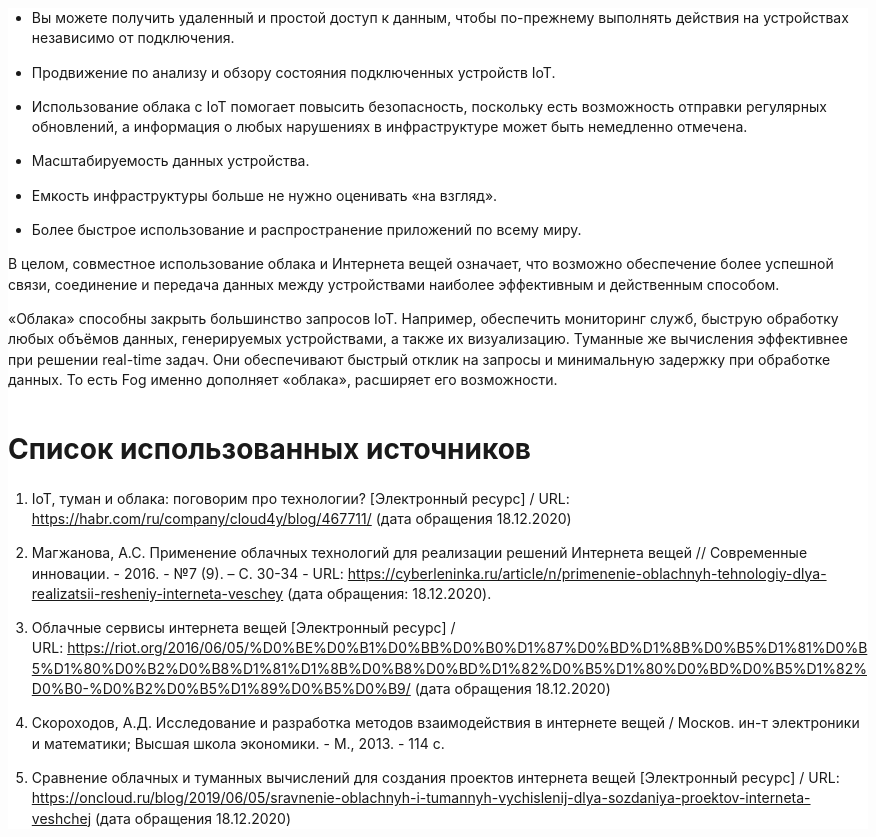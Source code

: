 -   Вы можете получить удаленный и простой доступ к данным, чтобы
    по-прежнему выполнять действия на устройствах независимо
    от подключения.

-   Продвижение по анализу и обзору состояния подключенных
    устройств IoT.

-   Использование облака с IoT помогает повысить безопасность, поскольку
    есть возможность отправки регулярных обновлений, а информация о
    любых нарушениях в инфраструктуре может быть немедленно отмечена.

-   Масштабируемость данных устройства.

-   Емкость инфраструктуры больше не нужно оценивать «на взгляд».

-   Более быстрое использование и распространение приложений по
    всему миру.

В целом, совместное использование облака и Интернета вещей означает, что
возможно обеспечение более успешной связи, соединение и передача данных
между устройствами наиболее эффективным и действенным способом.

«Облака» способны закрыть большинство запросов IoT. Например, обеспечить
мониторинг служб, быструю обработку любых объёмов данных, генерируемых
устройствами, а также их визуализацию. Туманные же вычисления
эффективнее при решении real-time задач. Они обеспечивают быстрый отклик
на запросы и минимальную задержку при обработке данных. То есть Fog
именно дополняет «облака», расширяет его возможности.

Список использованных источников
================================

1.  IoT, туман и облака: поговорим про технологии? \[Электронный
    ресурс\] / URL: https://habr.com/ru/company/cloud4y/blog/467711/
    (дата обращения 18.12.2020)

2.  Магжанова, А.С. Применение облачных технологий для реализации
    решений Интернета вещей // Современные инновации. - 2016. - №7 (9).
    – С. 30-34 - URL:
    https://cyberleninka.ru/article/n/primenenie-oblachnyh-tehnologiy-dlya-realizatsii-resheniy-interneta-veschey
    (дата обращения: 18.12.2020).

3.  Облачные сервисы интернета вещей \[Электронный ресурс\] /
    URL: https://riot.org/2016/06/05/%D0%BE%D0%B1%D0%BB%D0%B0%D1%87%D0%BD%D1%8B%D0%B5%D1%81%D0%B5%D1%80%D0%B2%D0%B8%D1%81%D1%8B%D0%B8%D0%BD%D1%82%D0%B5%D1%80%D0%BD%D0%B5%D1%82%D0%B0-%D0%B2%D0%B5%D1%89%D0%B5%D0%B9/
    (дата обращения 18.12.2020)

4.  Скороходов, А.Д. Исследование и разработка методов взаимодействия в
    интернете вещей / Москов. ин-т электроники и математики; Высшая
    школа экономики. - М., 2013. - 114 с.

5.  Сравнение облачных и туманных вычислений для создания проектов
    интернета вещей \[Электронный ресурс\] / URL:
    https://oncloud.ru/blog/2019/06/05/sravnenie-oblachnyh-i-tumannyh-vychislenij-dlya-sozdaniya-proektov-interneta-veshchej
    (дата обращения 18.12.2020)
